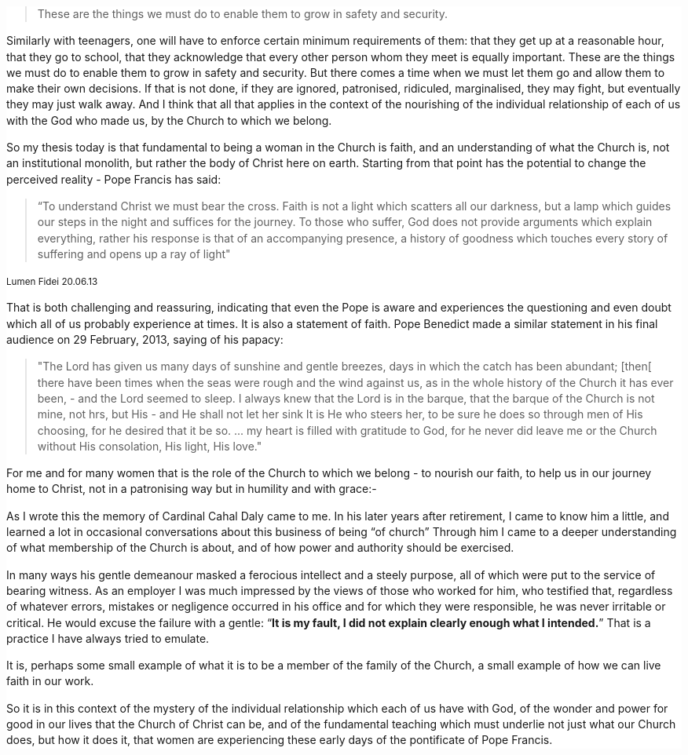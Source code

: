 > These are the things we must do to enable them to grow in safety and security.

Similarly with teenagers, one will have to enforce certain minimum requirements of them: that they get up at a reasonable hour, that they go to school, that they acknowledge that every other person whom they meet is equally important. These are the things we must do to enable them to grow in safety and security. But there comes a time when we must let them go and allow them to make their own decisions. If that is not done, if they are ignored, patronised, ridiculed, marginalised, they may fight, but eventually they may just walk away. And I think that all that applies in the context of the nourishing of the individual relationship of each of us with the God who made us, by the Church to which we belong.

So my thesis today is that fundamental to being a woman in the Church is faith, and an understanding of what the Church is, not an institutional monolith, but rather the body of Christ here on earth. Starting from that point has the potential to change the perceived reality - Pope Francis has said:

> “To understand Christ we must bear the cross. Faith is not a light which scatters all our darkness, but a lamp which guides our steps in the night and suffices for the journey. To those who suffer, God does not provide arguments which explain everything, rather his response is that of an accompanying presence, a history of goodness which touches every story of suffering and opens up a ray of light"

<small>Lumen Fidei 20.06.13</small>

That is both challenging and reassuring, indicating that even the Pope is aware and experiences the questioning and even doubt which all of us probably experience at times. It is also a statement of faith. Pope Benedict made a similar statement in his final audience on 29 February, 2013, saying of his papacy:

> "The Lord has given us many days of sunshine and gentle breezes, days in which the catch has been abundant; [then[ there have been times when the seas were rough and the wind against us, as in the whole history of the Church it has ever been, - and the Lord seemed to sleep. I always knew that the Lord is in the barque, that the barque of the Church is not mine, not hrs, but His - and He shall not let her sink It is He who steers her, to be sure he does so through men of His choosing, for he desired that it be so. ... my heart is filled with gratitude to God, for he never did leave me or the Church without His consolation, His light, His love."

For me and for many women that is the role of the Church to which we belong - to nourish our faith, to help us in our journey home to Christ, not in a patronising way but in humility and with grace:-

As I wrote this the memory of Cardinal Cahal Daly came to me. In his later years after retirement, I came to know him a little, and learned a lot in occasional conversations about this business of being “of church” Through him I came to a deeper understanding of what membership of the Church is about, and of how power and authority should be exercised.

In many ways his gentle demeanour masked a ferocious intellect and a steely purpose, all of which were put to the service of bearing witness. As an employer I was much impressed by the views of those who worked for him, who testified that, regardless of whatever errors, mistakes or negligence occurred in his office and for which they were responsible, he was never irritable or critical. He would excuse the failure with a gentle: “__It is my fault, I did not explain clearly enough what I intended.__” That is a practice I have always tried to emulate.

It is, perhaps some small example of what it is to be a member of the family of the Church, a small example of how we can live faith in our work.

So it is in this context of the mystery of the individual relationship which each of us have with God, of the wonder and power for good in our lives that the Church of Christ can be, and of the fundamental teaching which must underlie not just what our Church does, but how it does it, that women are experiencing these early days of the pontificate of Pope Francis.
